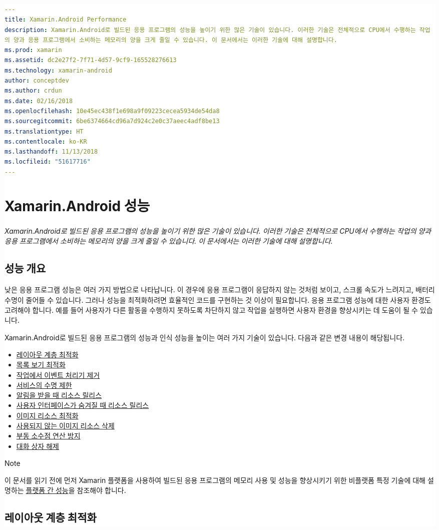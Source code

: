 ```yaml
---
title: Xamarin.Android Performance
description: Xamarin.Android로 빌드된 응용 프로그램의 성능을 높이기 위한 많은 기술이 있습니다. 이러한 기술은 전체적으로 CPU에서 수행하는 작업의 양과 응용 프로그램에서 소비하는 메모리의 양을 크게 줄일 수 있습니다. 이 문서에서는 이러한 기술에 대해 설명합니다.
ms.prod: xamarin
ms.assetid: dc2e27f2-7f71-4d57-9cf9-165528276613
ms.technology: xamarin-android
author: conceptdev
ms.author: crdun
ms.date: 02/16/2018
ms.openlocfilehash: 10e45ec438f1e698a9f09223cecea5934de54da8
ms.sourcegitcommit: 6be6374664cd96a7d924c2e0c37aeec4adf8be13
ms.translationtype: HT
ms.contentlocale: ko-KR
ms.lasthandoff: 11/13/2018
ms.locfileid: "51617716"
---
```

# <a name="xamarinandroid-performance"></a>Xamarin.Android 성능

_Xamarin.Android로 빌드된 응용 프로그램의 성능을 높이기 위한 많은 기술이 있습니다. 이러한 기술은 전체적으로 CPU에서 수행하는 작업의 양과 응용 프로그램에서 소비하는 메모리의 양을 크게 줄일 수 있습니다. 이 문서에서는 이러한 기술에 대해 설명합니다._

## <a name="performance-overview"></a>성능 개요

낮은 응용 프로그램 성능은 여러 가지 방법으로 나타납니다. 이 경우에 응용 프로그램이 응답하지 않는 것처럼 보이고, 스크롤 속도가 느려지고, 배터리 수명이 줄어들 수 있습니다. 그러나 성능을 최적화하려면 효율적인 코드를 구현하는 것 이상이 필요합니다. 응용 프로그램 성능에 대한 사용자 환경도 고려해야 합니다. 예를 들어 사용자가 다른 활동을 수행하지 못하도록 차단하지 않고 작업을 실행하면 사용자 환경을 향상시키는 데 도움이 될 수 있습니다.

Xamarin.Android로 빌드된 응용 프로그램의 성능과 인식 성능을 높이는 여러 가지 기술이 있습니다. 다음과 같은 변경 내용이 해당됩니다.

- [레이아웃 계층 최적화](#optimizelayout)
- [목록 보기 최적화](#optimizelistviews)
- [작업에서 이벤트 처리기 제거](#removeeventhandlers)
- [서비스의 수명 제한](#limitservices)
- [알림을 받을 때 리소스 릴리스](#releaseresources)
- [사용자 인터페이스가 숨겨질 때 리소스 릴리스](#releaseresourcesuihidden)
- [이미지 리소스 최적화](#optimizeimages)
- [사용되지 않는 이미지 리소스 삭제](#disposeimages)
- [부동 소수점 연산 방지](#avoidfloats)
- [대화 상자 해제](#dismissdialogs)


> [!NOTE]
> 이 문서를 읽기 전에 먼저 Xamarin 플랫폼을 사용하여 빌드된 응용 프로그램의 메모리 사용 및 성능을 향상시키기 위한 비플랫폼 특정 기술에 대해 설명하는 [플랫폼 간 성능](~/cross-platform/deploy-test/memory-perf-best-practices.md)을 참조해야 합니다.

<a name="optimizelayout" />

## <a name="optimize-layout-hierarchies"></a>레이아웃 계층 최적화
